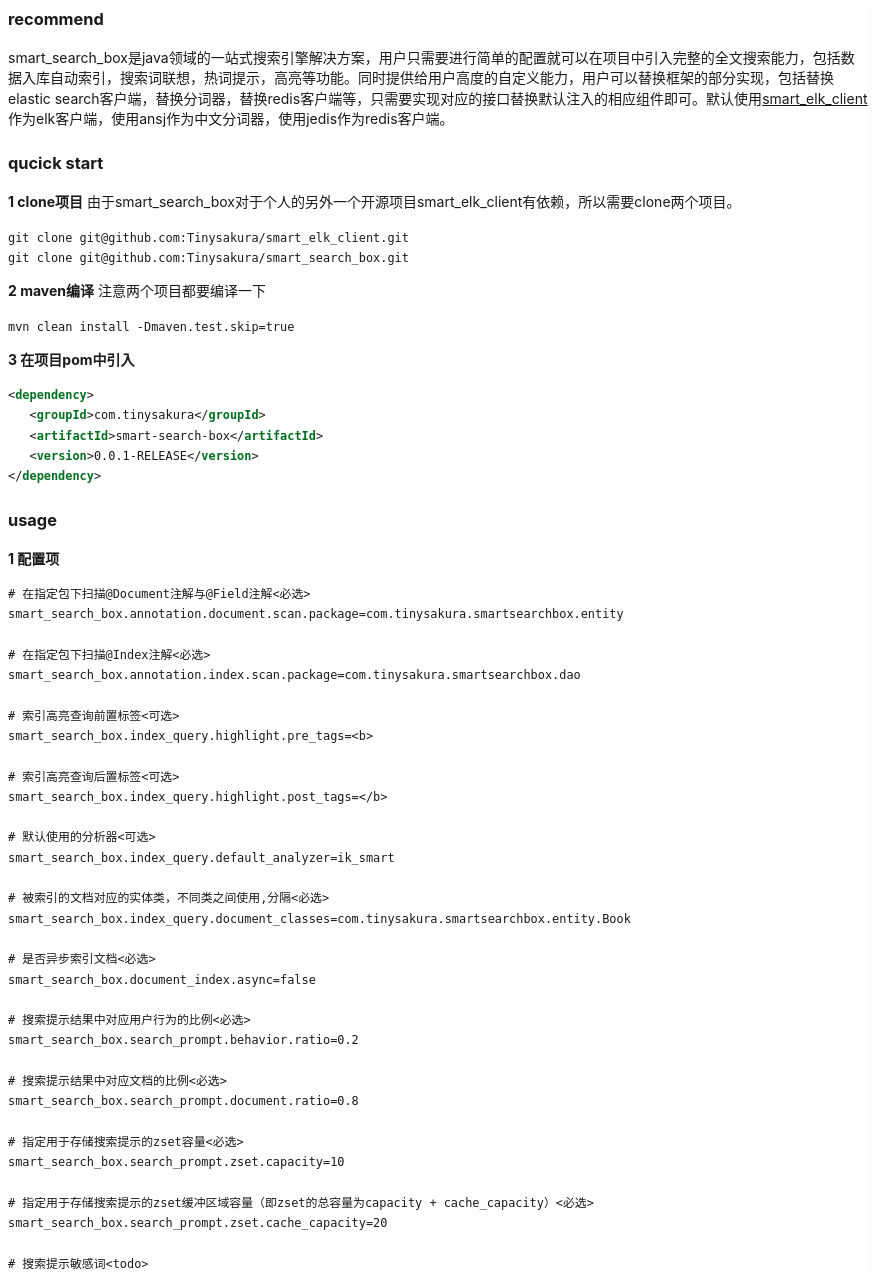 ### recommend
smart_search_box是java领域的一站式搜索引擎解决方案，用户只需要进行简单的配置就可以在项目中引入完整的全文搜索能力，包括数据入库自动索引，搜索词联想，热词提示，高亮等功能。同时提供给用户高度的自定义能力，用户可以替换框架的部分实现，包括替换elastic search客户端，替换分词器，替换redis客户端等，只需要实现对应的接口替换默认注入的相应组件即可。默认使用[smart_elk_client](https://github.com/Tinysakura/smart_elk_client)作为elk客户端，使用ansj作为中文分词器，使用jedis作为redis客户端。

### qucick start
**1 clone项目**
由于smart_search_box对于个人的另外一个开源项目smart_elk_client有依赖，所以需要clone两个项目。
```shell
git clone git@github.com:Tinysakura/smart_elk_client.git
git clone git@github.com:Tinysakura/smart_search_box.git
```
**2 maven编译**
注意两个项目都要编译一下
```shell
mvn clean install -Dmaven.test.skip=true
```
**3 在项目pom中引入**
```xml
<dependency>
   <groupId>com.tinysakura</groupId>
   <artifactId>smart-search-box</artifactId>
   <version>0.0.1-RELEASE</version>
</dependency>
```

### usage
**1 配置项**
```shell
# 在指定包下扫描@Document注解与@Field注解<必选>
smart_search_box.annotation.document.scan.package=com.tinysakura.smartsearchbox.entity

# 在指定包下扫描@Index注解<必选>
smart_search_box.annotation.index.scan.package=com.tinysakura.smartsearchbox.dao

# 索引高亮查询前置标签<可选>
smart_search_box.index_query.highlight.pre_tags=<b>

# 索引高亮查询后置标签<可选>
smart_search_box.index_query.highlight.post_tags=</b>

# 默认使用的分析器<可选>
smart_search_box.index_query.default_analyzer=ik_smart

# 被索引的文档对应的实体类，不同类之间使用,分隔<必选>
smart_search_box.index_query.document_classes=com.tinysakura.smartsearchbox.entity.Book

# 是否异步索引文档<必选>
smart_search_box.document_index.async=false

# 搜索提示结果中对应用户行为的比例<必选>
smart_search_box.search_prompt.behavior.ratio=0.2

# 搜索提示结果中对应文档的比例<必选>
smart_search_box.search_prompt.document.ratio=0.8

# 指定用于存储搜索提示的zset容量<必选>
smart_search_box.search_prompt.zset.capacity=10

# 指定用于存储搜索提示的zset缓冲区域容量（即zset的总容量为capacity + cache_capacity）<必选>
smart_search_box.search_prompt.zset.cache_capacity=20

# 搜索提示敏感词<todo>
```